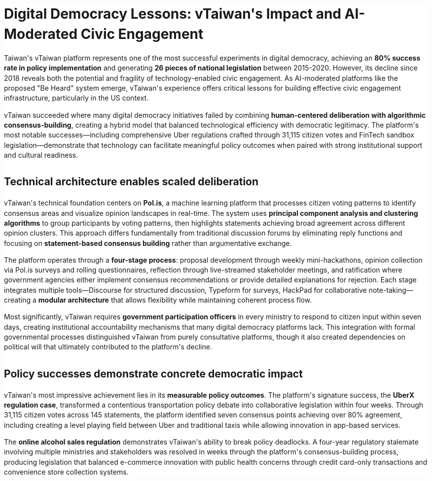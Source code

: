 # Digital Democracy Lessons: vTaiwan's Impact and AI-Moderated Civic Engagement

Taiwan's vTaiwan platform represents one of the most successful experiments in digital democracy, achieving an **80% success rate in policy implementation** and generating **26 pieces of national legislation** between 2015-2020. However, its decline since 2018 reveals both the potential and fragility of technology-enabled civic engagement. As AI-moderated platforms like the proposed "Be Heard" system emerge, vTaiwan's experience offers critical lessons for building effective civic engagement infrastructure, particularly in the US context.

vTaiwan succeeded where many digital democracy initiatives failed by combining **human-centered deliberation with algorithmic consensus-building**, creating a hybrid model that balanced technological efficiency with democratic legitimacy. The platform's most notable successes—including comprehensive Uber regulations crafted through 31,115 citizen votes and FinTech sandbox legislation—demonstrate that technology can facilitate meaningful policy outcomes when paired with strong institutional support and cultural readiness.

## Technical architecture enables scaled deliberation

vTaiwan's technical foundation centers on **Pol.is**, a machine learning platform that processes citizen voting patterns to identify consensus areas and visualize opinion landscapes in real-time. The system uses **principal component analysis and clustering algorithms** to group participants by voting patterns, then highlights statements achieving broad agreement across different opinion clusters. This approach differs fundamentally from traditional discussion forums by eliminating reply functions and focusing on **statement-based consensus building** rather than argumentative exchange.

The platform operates through a **four-stage process**: proposal development through weekly mini-hackathons, opinion collection via Pol.is surveys and rolling questionnaires, reflection through live-streamed stakeholder meetings, and ratification where government agencies either implement consensus recommendations or provide detailed explanations for rejection. Each stage integrates multiple tools—Discourse for structured discussion, Typeform for surveys, HackPad for collaborative note-taking—creating a **modular architecture** that allows flexibility while maintaining coherent process flow.

Most significantly, vTaiwan requires **government participation officers** in every ministry to respond to citizen input within seven days, creating institutional accountability mechanisms that many digital democracy platforms lack. This integration with formal governmental processes distinguished vTaiwan from purely consultative platforms, though it also created dependencies on political will that ultimately contributed to the platform's decline.

## Policy successes demonstrate concrete democratic impact

vTaiwan's most impressive achievement lies in its **measurable policy outcomes**. The platform's signature success, the **UberX regulation case**, transformed a contentious transportation policy debate into collaborative legislation within four weeks. Through 31,115 citizen votes across 145 statements, the platform identified seven consensus points achieving over 80% agreement, including creating a level playing field between Uber and traditional taxis while allowing innovation in app-based services.

The **online alcohol sales regulation** demonstrates vTaiwan's ability to break policy deadlocks. A four-year regulatory stalemate involving multiple ministries and stakeholders was resolved in weeks through the platform's consensus-building process, producing legislation that balanced e-commerce innovation with public health concerns through credit card-only transactions and convenience store collection systems.
